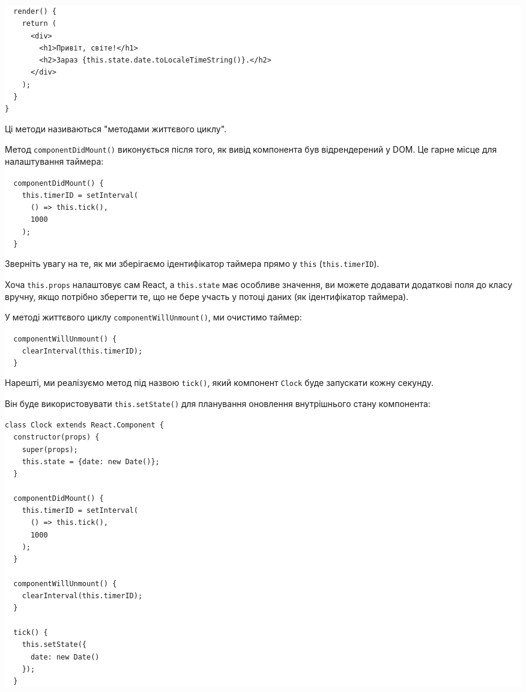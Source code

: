```js{7-9,11-13}
  render() {
    return (
      <div>
        <h1>Привіт, світе!</h1>
        <h2>Зараз {this.state.date.toLocaleTimeString()}.</h2>
      </div>
    );
  }
}
```

Ці методи називаються "методами життєвого циклу".

Метод `componentDidMount()` виконується після того, як вивід компонента був відрендерений у DOM. Це гарне місце для налаштування таймера:

```js{2-5}
  componentDidMount() {
    this.timerID = setInterval(
      () => this.tick(),
      1000
    );
  }
```

Зверніть увагу на те, як ми зберігаємо ідентифікатор таймера прямо у `this` (`this.timerID`).

Хоча `this.props` налаштовує сам React, а `this.state` має особливе значення, ви можете додавати додаткові поля до класу вручну, якщо потрібно зберегти те, що не бере участь у потоці даних (як ідентифікатор таймера).

У методі життєвого циклу `componentWillUnmount()`, ми очистимо таймер:

```js{2}
  componentWillUnmount() {
    clearInterval(this.timerID);
  }
```

Нарешті, ми реалізуємо метод під назвою `tick()`, який компонент `Clock` буде запускати кожну секунду.

Він буде використовувати `this.setState()` для планування оновлення внутрішнього стану компонента:

```js{18-22}
class Clock extends React.Component {
  constructor(props) {
    super(props);
    this.state = {date: new Date()};
  }

  componentDidMount() {
    this.timerID = setInterval(
      () => this.tick(),
      1000
    );
  }

  componentWillUnmount() {
    clearInterval(this.timerID);
  }

  tick() {
    this.setState({
      date: new Date()
    });
  }

```